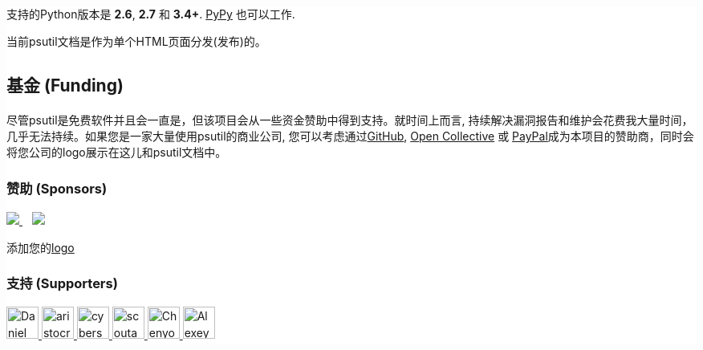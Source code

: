 支持的Python版本是 **2.6**, **2.7** 和 **3.4+**. [PyPy](http://pypy.org/) 也可以工作.

当前psutil文档是作为单个HTML页面分发(发布)的。

## **基金** (Funding)

尽管psutil是免费软件并且会一直是，但该项目会从一些资金赞助中得到支持。就时间上而言, 持续解决漏洞报告和维护会花费我大量时间，几乎无法持续。如果您是一家大量使用psutil的商业公司, 您可以考虑通过[GitHub][github], [Open Collective][openCollective] 或 [PayPal][paypal]成为本项目的赞助商，同时会将您公司的logo展示在这儿和psutil文档中。

[github]: https://github.com/sponsors/giampaolo '赞助 giampaolo'
[openCollective]: https://opencollective.com/psutil '赞助 psutil'
[paypal]: https://www.paypal.com/cgi-bin/webscr?cmd=_s-xclick&hosted_button_id=A9ZS7PKKRM3S8 '赞助 giampaolo'

### 赞助 (Sponsors)

<p>
    <a href="https://tidelift.com/subscription/pkg/pypi-psutil?utm_source=pypi-psutil&amp;utm_medium=referral&amp;utm_campaign=readme">
        <img width="185" src="https://github.com/giampaolo/psutil/raw/master/docs/_static/tidelift-logo.svg?s=185&v=4">
    </a>
    &nbsp;&nbsp;
    <a href="https://sansec.io/">
        <img src="https://sansec.io/assets/images/logo.svg">
    </a>
</p>

添加您的[logo](https://github.com/sponsors/giampaolo)

### 支持 (Supporters)

<span>
  <a href="https://github.com/dbwiddis">
    <img height="40" width="40" title="Daniel Widdis" src="https://avatars1.githubusercontent.com/u/9291703?s=88&amp;v=4">
  </a>
  <a href="https://github.com/aristocratos">
    <img height="40" width="40" title="aristocratos" src="https://avatars3.githubusercontent.com/u/59659483?s=96&amp;v=4">
  </a>
  <a href="https://github.com/cybersecgeek">
    <img height="40" width="40" title="cybersecgeek" src="https://avatars.githubusercontent.com/u/12847926?v=4">
  </a>
  <a href="https://github.com/scoutapm-sponsorships">
    <img height="40" width="40" title="scoutapm-sponsorships" src="https://avatars.githubusercontent.com/u/71095532?v=4">
  </a>
  <a href="https://opencollective.com/chenyoo-hao">
    <img height="40" width="40" title="Chenyoo Hao" src="https://images.opencollective.com/chenyoo-hao/avatar/40.png">
  </a>
  <a href="https://opencollective.com/alexey-vazhnov">
    <img height="40" width="40" title="Alexey Vazhnov" src="https://images.opencollective.com/alexey-vazhnov/daed334/avatar/40.png">
  </a>
</span>


[issue-1210]: https://github.com/giampaolo/psutil/issues/1210#issuecomment-363046156 "CPU steal stuck at 100%"
[windows-dpc]: https://zh.wikipedia.org/wiki/%E5%BB%B6%E8%BF%9F%E8%BF%87%E7%A8%8B%E8%B0%83%E7%94%A8 "延迟过程调用"
[os.cpu_count]: https://docs.python.org/3/library/os.html#os.cpu_count "os.cpu_count"
[os.getloadavg]: https://docs.python.org/zh-cn/3/library/os.html#os.getloadavg "获得平均负载"
[meminfo.py]: https://github.com/giampaolo/psutil/blob/master/scripts/meminfo.py "meminfo.py"
[disk_usage.py]: https://github.com/giampaolo/psutil/blob/master/scripts/disk_usage.py "disk_usage.py"
[shutil.disk_usage]: https://docs.python.org/zh-cn/3/library/shutil.html#shutil.disk_usage. "shutil.disk_usage"
[BPO-12442]: https://bugs.python.org/issue12442 "BPO-12442"
[source-code]: https://github.com/giampaolo/psutil/blob/3dea30d583b8c1275057edb1b3b720813b4d0f60/psutil/_psposix.py#L123 "source-code"
[iostats]: https://www.kernel.org/doc/Documentation/iostats.txt "iostats"
[iotoop.py]: https://github.com/giampaolo/psutil/blob/master/scripts/iotop.py "io top"
[nettop.py]: https://github.com/giampaolo/psutil/blob/master/scripts/nettop.py "nettop.py"
[ifconfig.py]: https://github.com/giampaolo/psutil/blob/master/scripts/ifconfig.py "ifconfig.py"
[socket.fromfd]: https://docs.python.org/3/library/socket.html#socket.fromfd "socket.fromfd"
[AF_INET]: https://docs.python.org/zh-cn/3/library/socket.html#socket.AF_INET "AF_INET"
[AF_INET6]: https://docs.python.org/zh-cn/3/library/socket.html#socket.AF_INET6 "AF_INET6"
[AF_UNIX]: https://docs.python.org/zh-cn/3/library/socket.html#socket.AF_UNIX "AF_UNIX"
[SOCK_STREAM]: https://docs.python.org/zh-cn/3/library/socket.html#socket.SOCK_STREAM "SOCK_STREAM"
[SOCK_DGRAM]: https://docs.python.org/zh-cn/3/library/socket.html#socket.SOCK_DGRAM "SOCK_DGRAM"
[SOCK_SEQPACKET]: https://docs.python.org/zh-cn/3/library/socket.html#socket.SOCK_SEQPACKET "SOCK_SEQPACKET"
[psutil.CONN_*]: https://psutil.readthedocs.io/en/latest/#connections-constants "psutil.CONN_* 常量"
[netstat.py]: https://github.com/giampaolo/psutil/blob/master/scripts/netstat.py "netstat.py"
[netifaces]: https://pypi.org/project/netifaces/ "netifaces"
[NIC_DUPLEX_FULL]: #psutil.NIC_DUPLEX_FULL "psutil.NIC_DUPLEX_FULL"
[NIC_DUPLEX_HALF]: #psutil.NIC_DUPLEX_HALF "psutil.NIC_DUPLEX_HALF"
[NIC_DUPLEX_UNKNOWN]: #psutil.NIC_DUPLEX_UNKNOWN "psutil.NIC_DUPLEX_UNKNOWN"
[temperatures.py]: https://github.com/giampaolo/psutil/blob/master/scripts/temperatures.py "temperatures.py"
[sensors.py]: https://github.com/giampaolo/psutil/blob/master/scripts/sensors.py "sensors.py"
[fans.py]: https://github.com/giampaolo/psutil/blob/master/scripts/fans.py "fans.py"
[battery.py]: https://github.com/giampaolo/psutil/blob/master/scripts/battery.py  "battery.py"
[issue#1007]: https://github.com/giampaolo/psutil/issues/1007 "issue #1007"
[os.getpid]: https://docs.python.org/3/library/os.html#os.getpid "os.getpid"
[typs.set]: https://docs.python.org/zh-cn/3/library/stdtypes.html#types-set. "内置类型 Set"
[os.getresuid]: https://docs.python.org/zh-cn/3/library/os.html#os.getresuid "os.getresuid"
[os.getresgid]: https://docs.python.org/zh-cn/3/library/os.html#os.getresgid "os.getresgid"
[os.getpriority]: https://docs.python.org/zh-cn/3/library/os.html#os.getpriority  "os.getpriority"
[os.setpriority]: https://docs.python.org/zh-cn/3/library/os.html#os.setpriority "os.setpriority"
[BPO-10784]: https://bugs.python.org/issue10784  "BPO-10784"
[GetPriorityClass]: https://docs.microsoft.com/zh-cn/windows/desktop/api/processthreadsapi/nf-processthreadsapi-getpriorityclass ""
[SetPriorityClass]: https://docs.microsoft.com/zh-cn/windows/desktop/api/processthreadsapi/nf-processthreadsapi-setpriorityclass ""
[ioprio_get]: https://linux.die.net/man/2/ioprio_get  "获取I/O优先级值手册"
[prlimit]: https://linux.die.net/man/2/prlimit "prlimit"
[resource.getrlimit]: https://docs.python.org/3/library/resource.html#resource.getrlimit  "resource.getrlimit"
[procinfo.py]: https://github.com/giampaolo/psutil/blob/master/scripts/procinfo.py "procinfo.py"
[proce filesystem document]: https://stackoverflow.com/questions/3633286/what-do-the-counters-in-proc-pid-io-mean "What do the counters in /proc/[pid]/io mean?"
[Thread.native_id]: https://docs.python.org/3/library/threading.html#threading.Thread.native_id "Thread native id"
[threading.Thread]: https://docs.python.org/3/library/threading.html#threading.Thread "threading.Thread class"
[os.times]: https://docs.python.org/zh-cn/library/os.html#os.times "os.times"